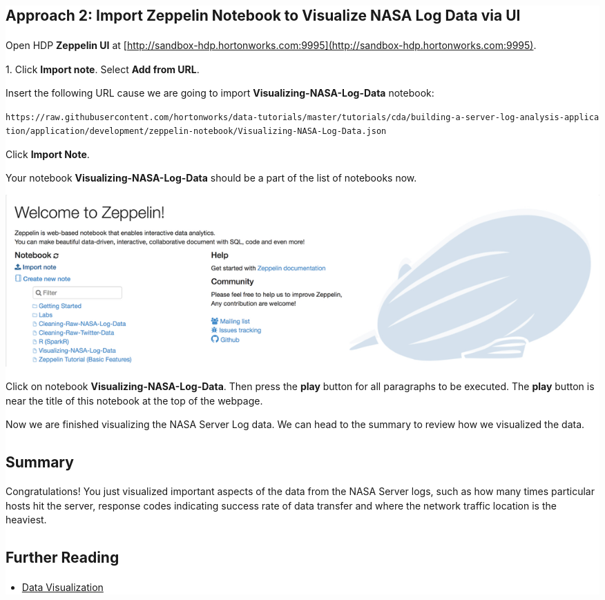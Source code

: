 ## Approach 2: Import Zeppelin Notebook to Visualize NASA Log Data via UI

Open HDP **Zeppelin UI** at [http://sandbox-hdp.hortonworks.com:9995](http://sandbox-hdp.hortonworks.com:9995).

1\. Click **Import note**. Select **Add from URL**.

Insert the following URL cause we are going to import **Visualizing-NASA-Log-Data** notebook:

~~~bash
https://raw.githubusercontent.com/hortonworks/data-tutorials/master/tutorials/cda/building-a-server-log-analysis-application/application/development/zeppelin-notebook/Visualizing-NASA-Log-Data.json
~~~

Click **Import Note**.

Your notebook **Visualizing-NASA-Log-Data** should be a part of the list of notebooks now.

![visualizing-nasa-log-data-added-list](assets/images/visualizing-nasa-log-data/visualizing-nasa-log-data-added-list.jpg)

Click on notebook **Visualizing-NASA-Log-Data**. Then press the **play** button for all paragraphs to be executed. The **play** button is near the title of this notebook at the top of the webpage.

Now we are finished visualizing the NASA Server Log data. We can head to the summary to review how we visualized the data.




## Summary

Congratulations! You just visualized important aspects of the data from the NASA Server logs, such as how many times particular hosts hit the server, response codes indicating success rate of data transfer and where the network traffic location is the heaviest.

## Further Reading

- [Data Visualization](https://en.wikipedia.org/wiki/Data_visualization)
